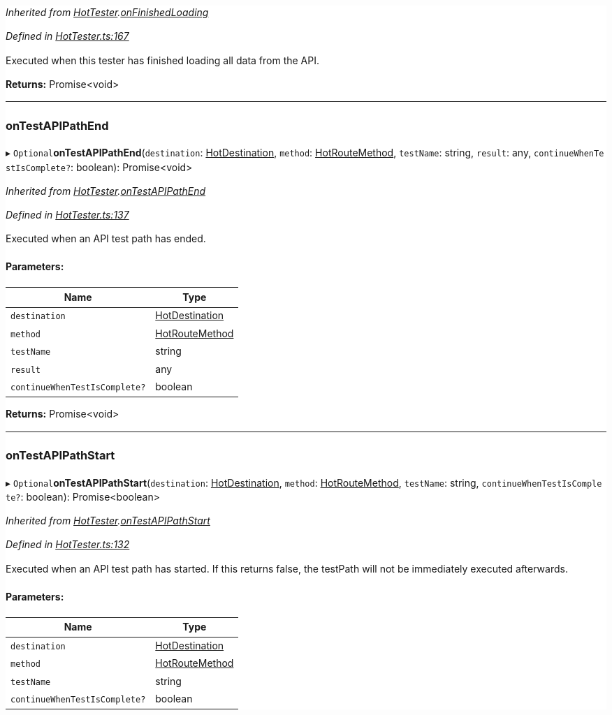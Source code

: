 *Inherited from [HotTester](hottester.md).[onFinishedLoading](hottester.md#onfinishedloading)*

*Defined in [HotTester.ts:167](https://github.com/OurFreeLight/HotPreprocessor/blob/79295d2/src/HotTester.ts#L167)*

Executed when this tester has finished loading all data from the API.

**Returns:** Promise<void\>

___

### onTestAPIPathEnd

▸ `Optional`**onTestAPIPathEnd**(`destination`: [HotDestination](../interfaces/hotdestination.md), `method`: [HotRouteMethod](hotroutemethod.md), `testName`: string, `result`: any, `continueWhenTestIsComplete?`: boolean): Promise<void\>

*Inherited from [HotTester](hottester.md).[onTestAPIPathEnd](hottester.md#ontestapipathend)*

*Defined in [HotTester.ts:137](https://github.com/OurFreeLight/HotPreprocessor/blob/79295d2/src/HotTester.ts#L137)*

Executed when an API test path has ended.

#### Parameters:

Name | Type |
------ | ------ |
`destination` | [HotDestination](../interfaces/hotdestination.md) |
`method` | [HotRouteMethod](hotroutemethod.md) |
`testName` | string |
`result` | any |
`continueWhenTestIsComplete?` | boolean |

**Returns:** Promise<void\>

___

### onTestAPIPathStart

▸ `Optional`**onTestAPIPathStart**(`destination`: [HotDestination](../interfaces/hotdestination.md), `method`: [HotRouteMethod](hotroutemethod.md), `testName`: string, `continueWhenTestIsComplete?`: boolean): Promise<boolean\>

*Inherited from [HotTester](hottester.md).[onTestAPIPathStart](hottester.md#ontestapipathstart)*

*Defined in [HotTester.ts:132](https://github.com/OurFreeLight/HotPreprocessor/blob/79295d2/src/HotTester.ts#L132)*

Executed when an API test path has started. If this returns false,
the testPath will not be immediately executed afterwards.

#### Parameters:

Name | Type |
------ | ------ |
`destination` | [HotDestination](../interfaces/hotdestination.md) |
`method` | [HotRouteMethod](hotroutemethod.md) |
`testName` | string |
`continueWhenTestIsComplete?` | boolean |

